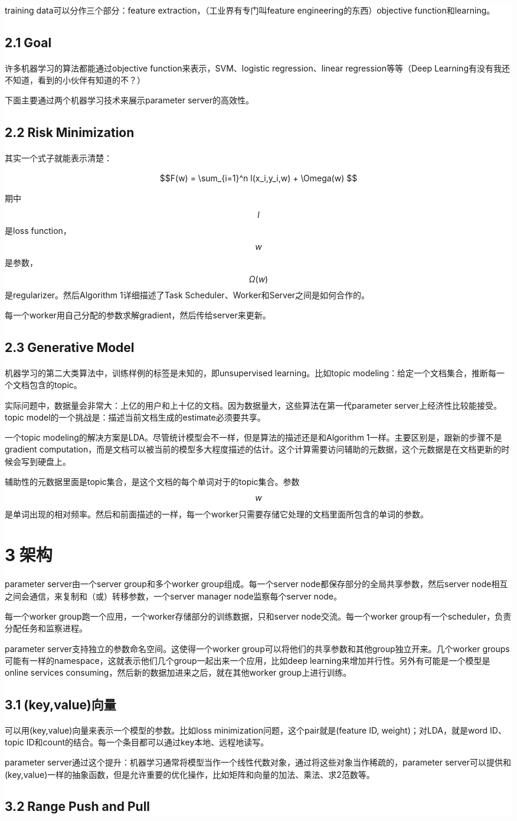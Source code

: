 training data可以分作三个部分：feature extraction，（工业界有专门叫feature engineering的东西）objective function和learning。

## 2.1 Goal

许多机器学习的算法都能通过objective function来表示，SVM、logistic regression、linear regression等等（Deep Learning有没有我还不知道，看到的小伙伴有知道的不？）

下面主要通过两个机器学习技术来展示parameter server的高效性。

## 2.2 Risk Minimization

其实一个式子就能表示清楚：

$$F(w) = \sum_{i=1}^n l(x_i,y_i,w) + \Omega(w) $$

期中$$l$$是loss function，$$w$$是参数，$$\Omega(w)$$是regularizer。然后Algorithm 1详细描述了Task Scheduler、Worker和Server之间是如何合作的。

每一个worker用自己分配的参数求解gradient，然后传给server来更新。

## 2.3 Generative Model

机器学习的第二大类算法中，训练样例的标签是未知的，即unsupervised learning。比如topic modeling：给定一个文档集合，推断每一个文档包含的topic。

实际问题中，数据量会非常大：上亿的用户和上十亿的文档。因为数据量大，这些算法在第一代parameter server上经济性比较能接受。topic model的一个挑战是：描述当前文档生成的estimate必须要共享。

一个topic modeling的解决方案是LDA。尽管统计模型会不一样，但是算法的描述还是和Algorithm 1一样。主要区别是，跟新的步骤不是gradient computation，而是文档可以被当前的模型多大程度描述的估计。这个计算需要访问辅助的元数据，这个元数据是在文档更新的时候会写到硬盘上。

辅助性的元数据里面是topic集合，是这个文档的每个单词对于的topic集合。参数$$w$$是单词出现的相对频率。然后和前面描述的一样，每一个worker只需要存储它处理的文档里面所包含的单词的参数。

# 3 架构

parameter server由一个server group和多个worker group组成。每一个server node都保存部分的全局共享参数，然后server node相互之间会通信，来复制和（或）转移参数，一个server manager node监察每个server node。

每一个worker group跑一个应用，一个worker存储部分的训练数据，只和server node交流。每一个worker group有一个scheduler，负责分配任务和监察进程。

parameter server支持独立的参数命名空间。这使得一个worker group可以将他们的共享参数和其他group独立开来。几个worker groups可能有一样的namespace，这就表示他们几个group一起出来一个应用，比如deep learning来增加并行性。另外有可能是一个模型是online services consuming，然后新的数据加进来之后，就在其他worker group上进行训练。

## 3.1 (key,value)向量

可以用(key,value)向量来表示一个模型的参数。比如loss minimization问题，这个pair就是(feature ID, weight)；对LDA，就是word ID、topic ID和count的结合。每一个条目都可以通过key本地、远程地读写。

parameter server通过这个提升：机器学习通常将模型当作一个线性代数对象，通过将这些对象当作稀疏的，parameter server可以提供和(key,value)一样的抽象函数，但是允许重要的优化操作，比如矩阵和向量的加法、乘法、求2范数等。

## 3.2 Range Push and Pull
